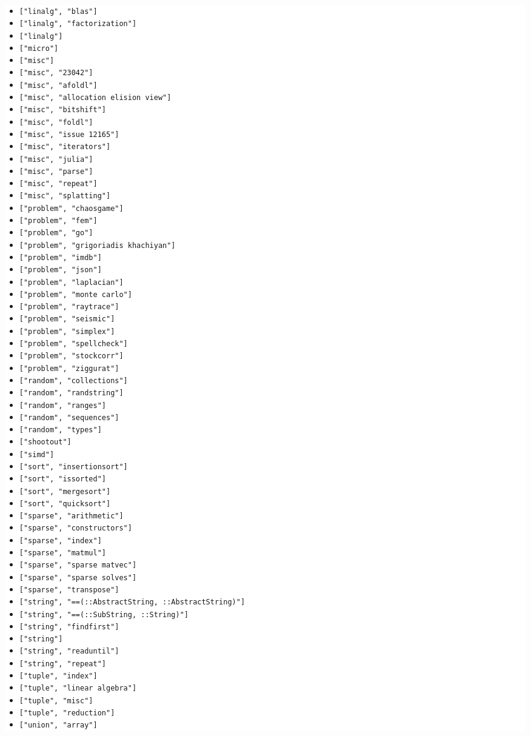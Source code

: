 - `["linalg", "blas"]`
- `["linalg", "factorization"]`
- `["linalg"]`
- `["micro"]`
- `["misc"]`
- `["misc", "23042"]`
- `["misc", "afoldl"]`
- `["misc", "allocation elision view"]`
- `["misc", "bitshift"]`
- `["misc", "foldl"]`
- `["misc", "issue 12165"]`
- `["misc", "iterators"]`
- `["misc", "julia"]`
- `["misc", "parse"]`
- `["misc", "repeat"]`
- `["misc", "splatting"]`
- `["problem", "chaosgame"]`
- `["problem", "fem"]`
- `["problem", "go"]`
- `["problem", "grigoriadis khachiyan"]`
- `["problem", "imdb"]`
- `["problem", "json"]`
- `["problem", "laplacian"]`
- `["problem", "monte carlo"]`
- `["problem", "raytrace"]`
- `["problem", "seismic"]`
- `["problem", "simplex"]`
- `["problem", "spellcheck"]`
- `["problem", "stockcorr"]`
- `["problem", "ziggurat"]`
- `["random", "collections"]`
- `["random", "randstring"]`
- `["random", "ranges"]`
- `["random", "sequences"]`
- `["random", "types"]`
- `["shootout"]`
- `["simd"]`
- `["sort", "insertionsort"]`
- `["sort", "issorted"]`
- `["sort", "mergesort"]`
- `["sort", "quicksort"]`
- `["sparse", "arithmetic"]`
- `["sparse", "constructors"]`
- `["sparse", "index"]`
- `["sparse", "matmul"]`
- `["sparse", "sparse matvec"]`
- `["sparse", "sparse solves"]`
- `["sparse", "transpose"]`
- `["string", "==(::AbstractString, ::AbstractString)"]`
- `["string", "==(::SubString, ::String)"]`
- `["string", "findfirst"]`
- `["string"]`
- `["string", "readuntil"]`
- `["string", "repeat"]`
- `["tuple", "index"]`
- `["tuple", "linear algebra"]`
- `["tuple", "misc"]`
- `["tuple", "reduction"]`
- `["union", "array"]`
